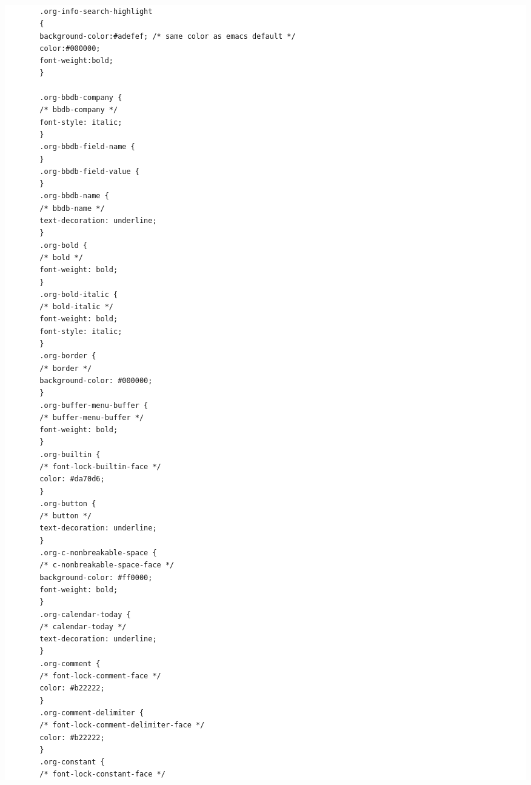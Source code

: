         
        
            .org-info-search-highlight
            {
        	background-color:#adefef; /* same color as emacs default */
        	color:#000000;
        	font-weight:bold;
            }
        
            .org-bbdb-company {
        	/* bbdb-company */
        	font-style: italic;
            }
            .org-bbdb-field-name {
            }
            .org-bbdb-field-value {
            }
            .org-bbdb-name {
        	/* bbdb-name */
        	text-decoration: underline;
            }
            .org-bold {
        	/* bold */
        	font-weight: bold;
            }
            .org-bold-italic {
        	/* bold-italic */
        	font-weight: bold;
        	font-style: italic;
            }
            .org-border {
        	/* border */
        	background-color: #000000;
            }
            .org-buffer-menu-buffer {
        	/* buffer-menu-buffer */
        	font-weight: bold;
            }
            .org-builtin {
        	/* font-lock-builtin-face */
        	color: #da70d6;
            }
            .org-button {
        	/* button */
        	text-decoration: underline;
            }
            .org-c-nonbreakable-space {
        	/* c-nonbreakable-space-face */
        	background-color: #ff0000;
        	font-weight: bold;
            }
            .org-calendar-today {
        	/* calendar-today */
        	text-decoration: underline;
            }
            .org-comment {
        	/* font-lock-comment-face */
        	color: #b22222;
            }
            .org-comment-delimiter {
        	/* font-lock-comment-delimiter-face */
        	color: #b22222;
            }
            .org-constant {
        	/* font-lock-constant-face */